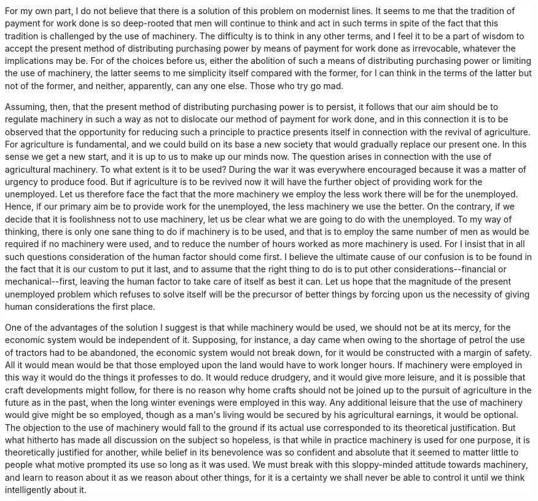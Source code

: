 For my own part, I do not believe that there is a solution of this problem on modernist lines. It seems to me that the tradition of payment for work done is so deep-rooted that men will continue to think and act in such terms in spite of the fact that this tradition is challenged by the use of machinery. The difficulty is to think in any other terms, and I feel it to be a part of wisdom to accept the present method of distributing purchasing power by means of payment for work done as irrevocable, whatever the implications may be. For of the choices before us, either the abolition of such a means of distributing purchasing power or limiting the use of machinery, the latter seems to me simplicity itself compared with the former, for I can think in the terms of the latter but not of the former, and neither, apparently, can any one else. Those who try go mad.

Assuming, then, that the present method of distributing purchasing power is to persist, it follows that our aim should be to regulate machinery in such a way as not to dislocate our method of payment for work done, and in this connection it is to be observed that the opportunity for reducing such a principle to practice presents itself in connection with the revival of agriculture. For agriculture is fundamental, and we could build on its base a new society that would gradually replace our present one. In this sense we get a new start, and it is up to us to make up our minds now. The question arises in connection with the use of agricultural machinery. To what extent is it to be used? During the war it was everywhere encouraged because it was a matter of urgency to produce food. But if agriculture is to be revived now it will have the further object of providing work for the unemployed. Let us therefore face the fact that the more machinery we employ the less work there will be for the unemployed. Hence, if our primary aim be to provide work for the unemployed, the less machinery we use the better. On the contrary, if we decide that it is foolishness not to use machinery, let us be clear what we are going to do with the unemployed. To my way of thinking, there is only one sane thing to do if machinery is to be used, and that is to employ the same number of men as would be required if no machinery were used, and to reduce the number of hours worked as more machinery is used. For I insist that in all such questions consideration of the human factor should come first. I believe the ultimate cause of our confusion is to be found in the fact that it is our custom to put it last, and to assume that the right thing to do is to put other considerations--financial or mechanical--first, leaving the human factor to take care of itself as best it can. Let us hope that the magnitude of the present unemployed problem which refuses to solve itself will be the precursor of better things by forcing upon us the necessity of giving human considerations the first place.

One of the advantages of the solution I suggest is that while machinery would be used, we should not be at its mercy, for the economic system would be independent of it. Supposing, for instance, a day came when owing to the shortage of petrol the use of tractors had to be abandoned, the economic system would not break down, for it would be constructed with a margin of safety. All it would mean would be that those employed upon the land would have to work longer hours. If machinery were employed in this way it would do the things it professes to do. It would reduce drudgery, and it would give more leisure, and it is possible that craft developments might follow, for there is no reason why home crafts should not be joined up to the pursuit of agriculture in the future as in the past, when the long winter evenings were employed in this way. Any additional leisure that the use of machinery would give might be so employed, though as a man's living would be secured by his agricultural earnings, it would be optional. The objection to the use of machinery would fall to the ground if its actual use corresponded to its theoretical justification. But what hitherto has made all discussion on the subject so hopeless, is that while in practice machinery is used for one purpose, it is theoretically justified for another, while belief in its benevolence was so confident and absolute that it seemed to matter little to people what motive prompted its use so long as it was used. We must break with this sloppy-minded attitude towards machinery, and learn to reason about it as we reason about other things, for it is a certainty we shall never be able to control it until we think intelligently about it.
